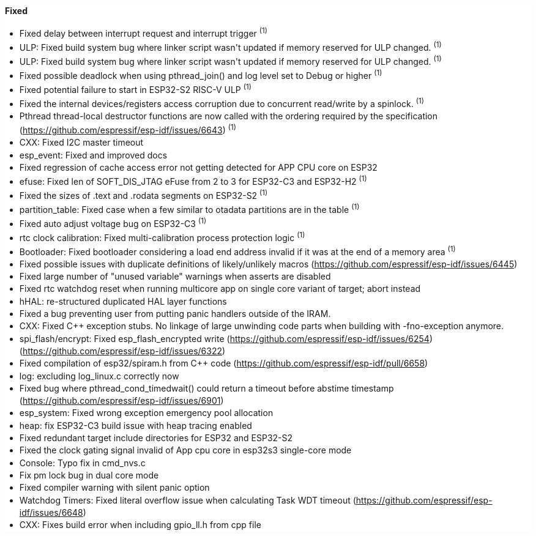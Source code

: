**Fixed**
* Fixed delay between interrupt request and interrupt trigger <sup>(1)</sup>
* ULP: Fixed build system bug where linker script wasn't updated if memory reserved for ULP changed. <sup>(1)</sup>
* ULP: Fixed build system bug where linker script wasn't updated if memory reserved for ULP changed. <sup>(1)</sup>
* Fixed possible deadlock when using pthread_join() and log level set to Debug or higher <sup>(1)</sup>
* Fixed potential failure to start in ESP32-S2 RISC-V ULP <sup>(1)</sup>
* Fixed the internal devices/registers access corruption due to concurrent read/write by a spinlock. <sup>(1)</sup>
* Pthread thread-local destructor functions are now called with the ordering required by the specification (https://github.com/espressif/esp-idf/issues/6643) <sup>(1)</sup>
* CXX: Fixed I2C master timeout 
* esp_event: Fixed and improved docs 
* Fixed regression of cache access error not getting detected for APP CPU core on ESP32 
* efuse: Fixed len of SOFT_DIS_JTAG eFuse from 2 to 3 for ESP32-C3 and ESP32-H2 <sup>(1)</sup>
* Fixed the sizes of .text and .rodata segments on ESP32-S2 <sup>(1)</sup>
* partition_table: Fixed case when a few similar to otadata partitions are in the table <sup>(1)</sup>
* Fixed auto adjust voltage bug on ESP32-C3  <sup>(1)</sup>
* rtc clock calibration: Fixed multi-calibration process protection logic  <sup>(1)</sup>
* Bootloader: Fixed bootloader considering a load end address invalid if it was at the end of a memory area <sup>(1)</sup>
* Fixed possible issues with duplicate definitions of likely/unlikely macros (https://github.com/espressif/esp-idf/issues/6445)
* Fixed large number of "unused variable" warnings when asserts are disabled
* Fixed rtc watchdog reset when running multicore app on single core variant of target; abort instead
* hHAL: re-structured duplicated HAL layer functions
* Fixed a bug preventing user from putting panic handlers outside of the IRAM.
* CXX: Fixed C++ exception stubs. No linkage of large unwinding code parts when building with -fno-exception anymore.
* spi_flash/encrypt: Fixed esp_flash_encrypted write (https://github.com/espressif/esp-idf/issues/6254) (https://github.com/espressif/esp-idf/issues/6322)
* Fixed compilation of esp32/spiram.h from C++ code (https://github.com/espressif/esp-idf/pull/6658)
* log: excluding log_linux.c correctly now
* Fixed bug where pthread_cond_timedwait() could return a timeout before abstime timestamp (https://github.com/espressif/esp-idf/issues/6901)
* esp_system: Fixed wrong exception emergency pool allocation
* heap: fix ESP32-C3 build issue with heap tracing enabled
* Fixed redundant target include directories for ESP32 and ESP32-S2
* Fixed the clock gating signal invalid of App cpu core in esp32s3 single-core mode
* Console: Typo fix in cmd_nvs.c
* Fix pm lock bug in dual core mode
* Fixed compiler warning with silent panic option
* Watchdog Timers: Fixed literal overflow issue when calculating Task WDT timeout (https://github.com/espressif/esp-idf/issues/6648)
* CXX: Fixes build error when including gpio_ll.h from cpp file
